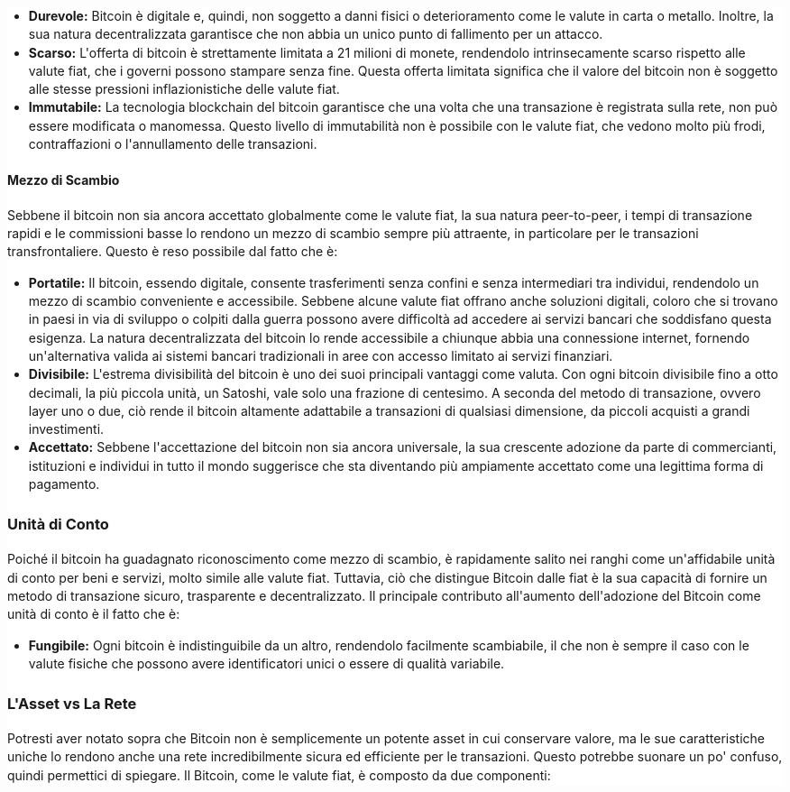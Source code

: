 - **Durevole:** Bitcoin è digitale e, quindi, non soggetto a danni fisici o deterioramento come le valute in carta o metallo. Inoltre, la sua natura decentralizzata garantisce che non abbia un unico punto di fallimento per un attacco.
- **Scarso:** L'offerta di bitcoin è strettamente limitata a 21 milioni di monete, rendendolo intrinsecamente scarso rispetto alle valute fiat, che i governi possono stampare senza fine. Questa offerta limitata significa che il valore del bitcoin non è soggetto alle stesse pressioni inflazionistiche delle valute fiat.
- **Immutabile:** La tecnologia blockchain del bitcoin garantisce che una volta che una transazione è registrata sulla rete, non può essere modificata o manomessa. Questo livello di immutabilità non è possibile con le valute fiat, che vedono molto più frodi, contraffazioni o l'annullamento delle transazioni.

#### Mezzo di Scambio

Sebbene il bitcoin non sia ancora accettato globalmente come le valute fiat, la sua natura peer-to-peer, i tempi di transazione rapidi e le commissioni basse lo rendono un mezzo di scambio sempre più attraente, in particolare per le transazioni transfrontaliere. Questo è reso possibile dal fatto che è:

- **Portatile:** Il bitcoin, essendo digitale, consente trasferimenti senza confini e senza intermediari tra individui, rendendolo un mezzo di scambio conveniente e accessibile. Sebbene alcune valute fiat offrano anche soluzioni digitali, coloro che si trovano in paesi in via di sviluppo o colpiti dalla guerra possono avere difficoltà ad accedere ai servizi bancari che soddisfano questa esigenza. La natura decentralizzata del bitcoin lo rende accessibile a chiunque abbia una connessione internet, fornendo un'alternativa valida ai sistemi bancari tradizionali in aree con accesso limitato ai servizi finanziari.
- **Divisibile:** L'estrema divisibilità del bitcoin è uno dei suoi principali vantaggi come valuta. Con ogni bitcoin divisibile fino a otto decimali, la più piccola unità, un Satoshi, vale solo una frazione di centesimo. A seconda del metodo di transazione, ovvero layer uno o due, ciò rende il bitcoin altamente adattabile a transazioni di qualsiasi dimensione, da piccoli acquisti a grandi investimenti.
- **Accettato:** Sebbene l'accettazione del bitcoin non sia ancora universale, la sua crescente adozione da parte di commercianti, istituzioni e individui in tutto il mondo suggerisce che sta diventando più ampiamente accettato come una legittima forma di pagamento.

### Unità di Conto

Poiché il bitcoin ha guadagnato riconoscimento come mezzo di scambio, è rapidamente salito nei ranghi come un'affidabile unità di conto per beni e servizi, molto simile alle valute fiat. Tuttavia, ciò che distingue Bitcoin dalle fiat è la sua capacità di fornire un metodo di transazione sicuro, trasparente e decentralizzato. Il principale contributo all'aumento dell'adozione del Bitcoin come unità di conto è il fatto che è:

- **Fungibile:** Ogni bitcoin è indistinguibile da un altro, rendendolo facilmente scambiabile, il che non è sempre il caso con le valute fisiche che possono avere identificatori unici o essere di qualità variabile.

### L'Asset vs La Rete

Potresti aver notato sopra che Bitcoin non è semplicemente un potente asset in cui conservare valore, ma le sue caratteristiche uniche lo rendono anche una rete incredibilmente sicura ed efficiente per le transazioni. Questo potrebbe suonare un po' confuso, quindi permettici di spiegare. Il Bitcoin, come le valute fiat, è composto da due componenti:
